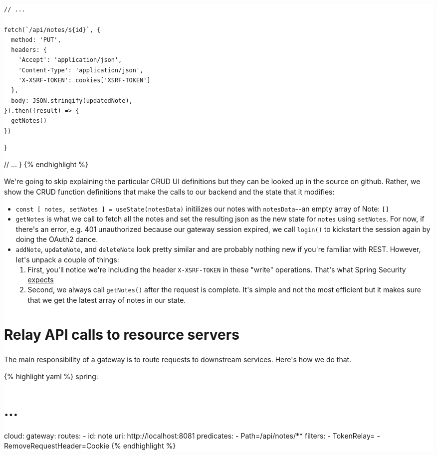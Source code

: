     // ...

    fetch(`/api/notes/${id}`, {
      method: 'PUT',
      headers: {
        'Accept': 'application/json',
        'Content-Type': 'application/json',
        'X-XSRF-TOKEN': cookies['XSRF-TOKEN']
      },
      body: JSON.stringify(updatedNote),
    }).then((result) => {
      getNotes()
    })
  }

  // ...
}
{% endhighlight %}

We're going to skip explaining the particular CRUD UI definitions but they can be looked up in the source on github. Rather, we show the CRUD function definitions that make the calls to our backend and the state that it modifies:
* `const [ notes, setNotes ] = useState(notesData)` initilizes our notes with `notesData`--an empty array of Note: `[]`
* `getNotes` is what we call to fetch all the notes and set the resulting json as the new state for `notes` using `setNotes`. For now, if there's an error, e.g. 401 unauthorized because our gateway session expired, we call `login()` to kickstart the session again by doing the OAuth2 dance.
* `addNote`, `updateNote`, and `deleteNote` look pretty similar and are probably nothing new if you're familiar with REST. However, let's unpack a couple of things:
  1. First, you'll notice we're including the header `X-XSRF-TOKEN` in these "write" operations. That's what Spring Security [expects](https://docs.spring.io/spring-security/site/docs/current/reference/html5/#webflux-csrf-configure-custom-repository)
  2. Second, we always call `getNotes()` after the request is complete. It's simple and not the most efficient but it makes sure that we get the latest array of notes in our state.

# Relay API calls to resource servers

The main responsibility of a gateway is to route requests to downstream services. Here's how we do that.

{% highlight yaml %}
spring:
  # ...
  cloud:
    gateway:
      routes:
        - id: note
          uri: http://localhost:8081
          predicates:
            - Path=/api/notes/**
          filters:
            - TokenRelay=
            - RemoveRequestHeader=Cookie
{% endhighlight %}
